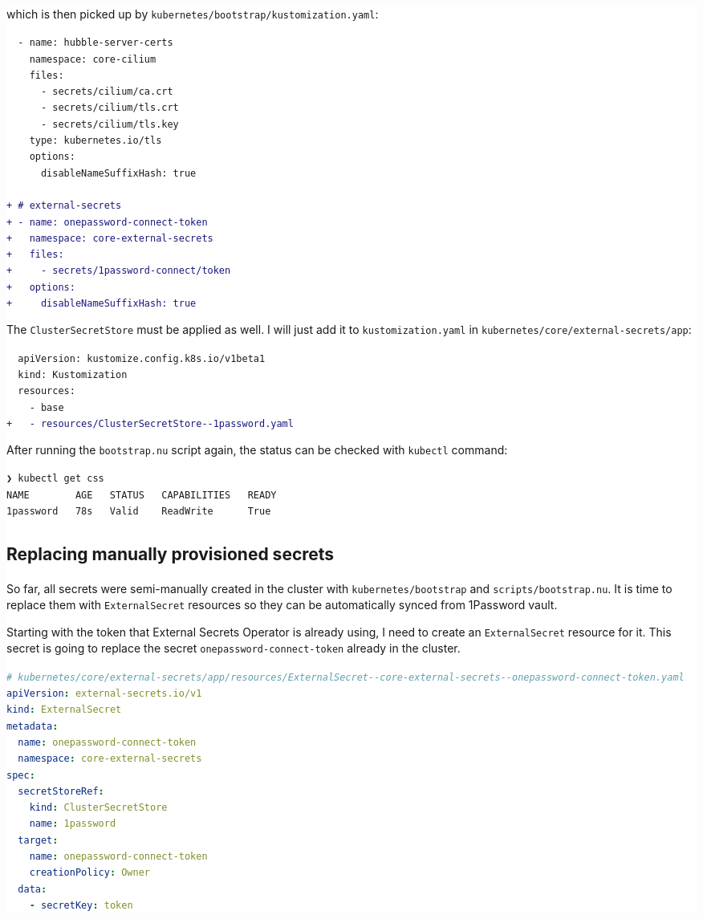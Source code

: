 which is then picked up by `kubernetes/bootstrap/kustomization.yaml`:

```diff {lineNos=inline lineNoStart=21}
  - name: hubble-server-certs
    namespace: core-cilium
    files:
      - secrets/cilium/ca.crt
      - secrets/cilium/tls.crt
      - secrets/cilium/tls.key
    type: kubernetes.io/tls
    options:
      disableNameSuffixHash: true

+ # external-secrets
+ - name: onepassword-connect-token
+   namespace: core-external-secrets
+   files:
+     - secrets/1password-connect/token
+   options:
+     disableNameSuffixHash: true
```

The `ClusterSecretStore` must be applied as well. I will just add it to `kustomization.yaml` in `kubernetes/core/external-secrets/app`:

```diff
  apiVersion: kustomize.config.k8s.io/v1beta1
  kind: Kustomization
  resources:
    - base
+   - resources/ClusterSecretStore--1password.yaml
```

After running the `bootstrap.nu` script again, the status can be checked with `kubectl` command:

```text
❯ kubectl get css
NAME        AGE   STATUS   CAPABILITIES   READY
1password   78s   Valid    ReadWrite      True
```

## Replacing manually provisioned secrets

So far, all secrets were semi-manually created in the cluster with `kubernetes/bootstrap` and `scripts/bootstrap.nu`. It is time to replace them with `ExternalSecret` resources so they can be automatically synced from 1Password vault.

Starting with the token that External Secrets Operator is already using, I need to create an `ExternalSecret` resource for it. This secret is going to replace the secret `onepassword-connect-token` already in the cluster.

```yaml
# kubernetes/core/external-secrets/app/resources/ExternalSecret--core-external-secrets--onepassword-connect-token.yaml
apiVersion: external-secrets.io/v1
kind: ExternalSecret
metadata:
  name: onepassword-connect-token
  namespace: core-external-secrets
spec:
  secretStoreRef:
    kind: ClusterSecretStore
    name: 1password
  target:
    name: onepassword-connect-token
    creationPolicy: Owner
  data:
    - secretKey: token
```